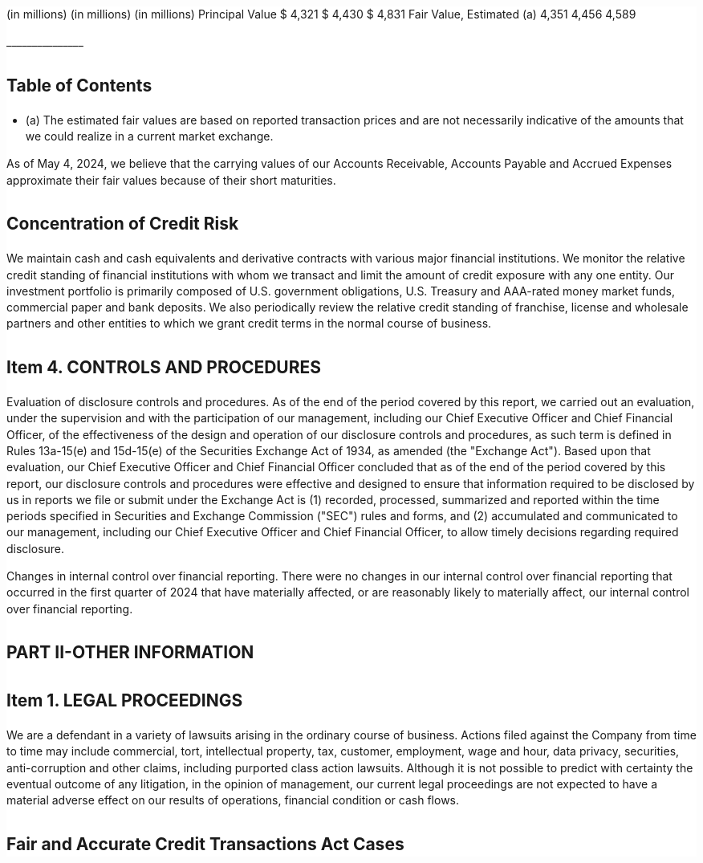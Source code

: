 <td>(in millions)</td>
<td>(in millions)</td>
<td>(in millions)</td>
</tr>
<tr>
<td>Principal Value</td>
<td>$ 4,321</td>
<td>$ 4,430</td>
<td>$ 4,831</td>
</tr>
<tr>
<td>Fair Value, Estimated (a)</td>
<td>4,351</td>
<td>4,456</td>
<td>4,589</td>
</tr>
</tbody>
</table>
<p>_______________</p>
<h2>Table of Contents</h2>
<ul>
<li>(a) The estimated fair values are based on reported transaction prices and are not necessarily indicative of the amounts that we could realize in a current market exchange.</li>
</ul>
<p>As of May 4, 2024, we believe that the carrying values of our Accounts Receivable, Accounts Payable and Accrued Expenses approximate their fair values because of their short maturities.</p>
<h2>Concentration of Credit Risk</h2>
<p>We maintain cash and cash equivalents and derivative contracts with various major financial institutions. We monitor the relative credit standing of financial institutions with whom we transact and limit the amount of credit exposure with any one entity. Our investment portfolio is primarily composed of U.S. government obligations, U.S. Treasury and AAA-rated money market funds, commercial paper and bank deposits. We also periodically review the relative credit standing of franchise, license and wholesale partners and other entities to which we grant credit terms in the normal course of business.</p>
<h2>Item 4. CONTROLS AND PROCEDURES</h2>
<p>Evaluation of disclosure controls and procedures. As of the end of the period covered by this report, we carried out an evaluation, under the supervision and with the participation of our management, including our Chief Executive Officer and Chief Financial Officer, of the effectiveness of the design and operation of our disclosure controls and procedures, as such term is defined in Rules 13a-15(e) and 15d-15(e) of the Securities Exchange Act of 1934, as amended (the "Exchange Act"). Based upon that evaluation, our Chief Executive Officer and Chief Financial Officer concluded that as of the end of the period covered by this report, our disclosure controls and procedures were effective and designed to ensure that information required to be disclosed by us in reports we file or submit under the Exchange Act is (1) recorded, processed, summarized and reported within the time periods specified in Securities and Exchange Commission ("SEC") rules and forms, and (2) accumulated and communicated to our management, including our Chief Executive Officer and Chief Financial Officer, to allow timely decisions regarding required disclosure.</p>
<p>Changes in internal control over financial reporting. There were no changes in our internal control over financial reporting that occurred in the first quarter of 2024 that have materially affected, or are reasonably likely to materially affect, our internal control over financial reporting.</p>
<h2>PART II-OTHER INFORMATION</h2>
<h2>Item 1. LEGAL PROCEEDINGS</h2>
<p>We are a defendant in a variety of lawsuits arising in the ordinary course of business. Actions filed against the Company from time to time may include commercial, tort, intellectual property, tax, customer, employment, wage and hour, data privacy, securities, anti-corruption and other claims, including purported class action lawsuits. Although it is not possible to predict with certainty the eventual outcome of any litigation, in the opinion of management, our current legal proceedings are not expected to have a material adverse effect on our results of operations, financial condition or cash flows.</p>
<h2>Fair and Accurate Credit Transactions Act Cases</h2>